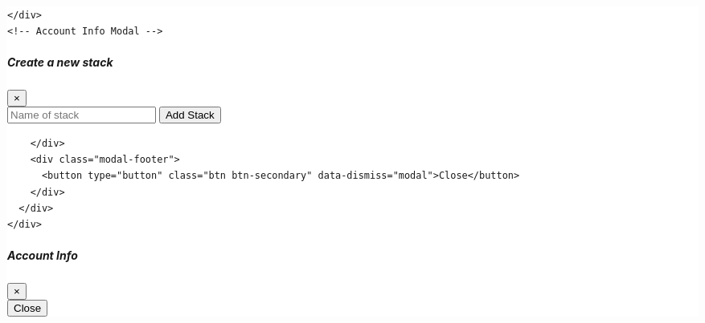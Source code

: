     </div>
    <!-- Account Info Modal -->
  <div class="modal fade" id="addsection" tabindex="-1" role="dialog" aria-labelledby="accountinfoLabel" aria-hidden="true">
    <div class="modal-dialog" role="document">
      <div class="modal-content">
        <div class="modal-header">
          <h5 class="modal-title" id="accountinfoLabel">Create a new stack</h5>
          <button type="button" class="close" data-dismiss="modal" aria-label="Close">
            <span aria-hidden="true">&times;</span>
          </button>
        </div>
        <div class="modal-body">
          <!-- Add Section Form -->
    <div class="my-4">
      <input type="text" id="sectionTitle" class="form-control" placeholder="Name of stack">
      <button id="addSectionBtn" class="btn btn-success mt-2" data-dismiss="modal">Add Stack</button>
    </div>
 
        </div>
        <div class="modal-footer">
          <button type="button" class="btn btn-secondary" data-dismiss="modal">Close</button>
        </div>
      </div>
    </div>
  </div>
    
    
    
    
    
    
    
    



  
  <div class="modal fade" id="accountinfo" tabindex="-1" role="dialog" aria-labelledby="accountinfoLabel" aria-hidden="true">
    <div class="modal-dialog" role="document">
      <div class="modal-content">
        <div class="modal-header">
          <h5 class="modal-title" id="accountinfoLabel">Account Info</h5>
          <button type="button" class="close" data-dismiss="modal" aria-label="Close">
            <span aria-hidden="true">&times;</span>
          </button>
        </div>
        <div class="modal-body">
          <!-- Dynamic content will be inserted here -->
        </div>
        <div class="modal-footer">
          <button type="button" class="btn btn-secondary" data-dismiss="modal">Close</button>
        </div>
      </div>
    </div>
  </div>
